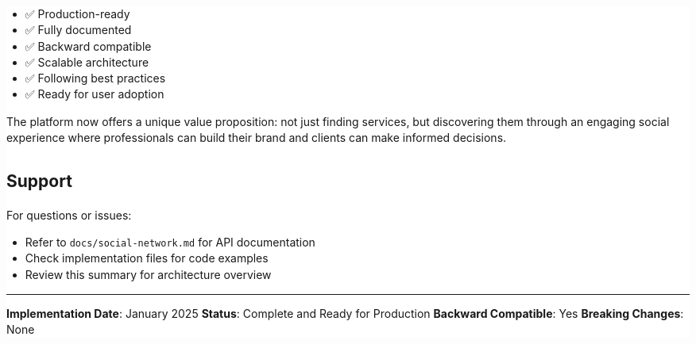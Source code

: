- ✅ Production-ready
- ✅ Fully documented
- ✅ Backward compatible
- ✅ Scalable architecture
- ✅ Following best practices
- ✅ Ready for user adoption

The platform now offers a unique value proposition: not just finding services, but discovering them through an engaging social experience where professionals can build their brand and clients can make informed decisions.

## Support

For questions or issues:
- Refer to `docs/social-network.md` for API documentation
- Check implementation files for code examples
- Review this summary for architecture overview

---

**Implementation Date**: January 2025
**Status**: Complete and Ready for Production
**Backward Compatible**: Yes
**Breaking Changes**: None
